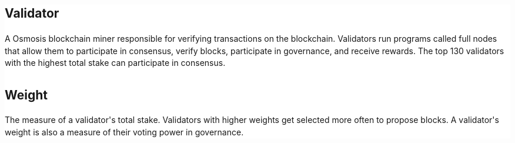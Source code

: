 ## Validator

A Osmosis blockchain miner responsible for verifying transactions on the blockchain. Validators run programs called full nodes that allow them to participate in consensus, verify blocks, participate in governance, and receive rewards. The top 130 validators with the highest total stake can participate in consensus.

## Weight

The measure of a validator's total stake. Validators with higher weights get selected more often to propose blocks. A validator's weight is also a measure of their voting power in governance.










